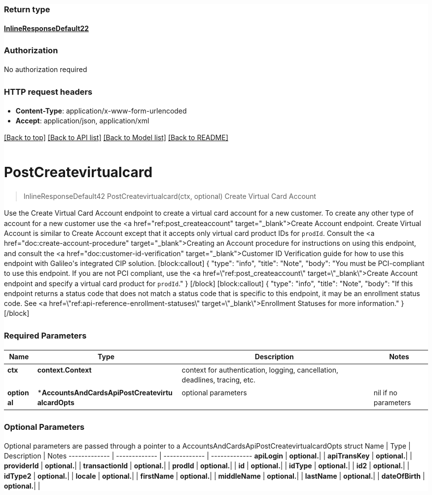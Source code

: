 ### Return type

[**InlineResponseDefault22**](inline_response_default_22.md)

### Authorization

No authorization required

### HTTP request headers

 - **Content-Type**: application/x-www-form-urlencoded
 - **Accept**: application/json, application/xml

[[Back to top]](#) [[Back to API list]](../README.md#documentation-for-api-endpoints) [[Back to Model list]](../README.md#documentation-for-models) [[Back to README]](../README.md)

# **PostCreatevirtualcard**
> InlineResponseDefault42 PostCreatevirtualcard(ctx, optional)
Create Virtual Card Account

Use the Create Virtual Card Account endpoint to create a virtual card account for a new customer. To create any other type of account for a new customer use the <a href=\"ref:post_createaccount\" target=\"_blank\">Create Account</a> endpoint.  Create Virtual Account is similar to Create Account except that it accepts only virtual card product IDs for `prodId`. Consult the <a href=\"doc:create-account-procedure\" target=\"_blank\">Creating an Account</a> procedure for instructions on using this endpoint, and consult the <a href=\"doc:customer-id-verification\" target=\"_blank\">Customer ID Verification</a> guide for how to use this endpoint with Galileo's integrated CIP solution.  [block:callout]  { \"type\": \"info\", \"title\": \"Note\", \"body\": \"You must be PCI-compliant to use this endpoint. If you are not PCI compliant, use the <a href=\\\"ref:post_createaccount\\\" target=\\\"_blank\\\">Create Account</a> endpoint and specify a virtual card product for `prodId`.\" } [/block]    [block:callout]  { \"type\": \"info\", \"title\": \"Note\", \"body\": \"If this endpoint returns a status code that does not match a status code that is specific to this endpoint, it may be an enrollment status code. See <a href=\\\"ref:api-reference-enrollment-statuses\\\" target=\\\"_blank\\\">Enrollment Statuses</a> for more information.\" } [/block]  

### Required Parameters

Name | Type | Description  | Notes
------------- | ------------- | ------------- | -------------
 **ctx** | **context.Context** | context for authentication, logging, cancellation, deadlines, tracing, etc.
 **optional** | ***AccountsAndCardsApiPostCreatevirtualcardOpts** | optional parameters | nil if no parameters

### Optional Parameters
Optional parameters are passed through a pointer to a AccountsAndCardsApiPostCreatevirtualcardOpts struct
Name | Type | Description  | Notes
------------- | ------------- | ------------- | -------------
 **apiLogin** | **optional.**|  | 
 **apiTransKey** | **optional.**|  | 
 **providerId** | **optional.**|  | 
 **transactionId** | **optional.**|  | 
 **prodId** | **optional.**|  | 
 **id** | **optional.**|  | 
 **idType** | **optional.**|  | 
 **id2** | **optional.**|  | 
 **idType2** | **optional.**|  | 
 **locale** | **optional.**|  | 
 **firstName** | **optional.**|  | 
 **middleName** | **optional.**|  | 
 **lastName** | **optional.**|  | 
 **dateOfBirth** | **optional.**|  | 